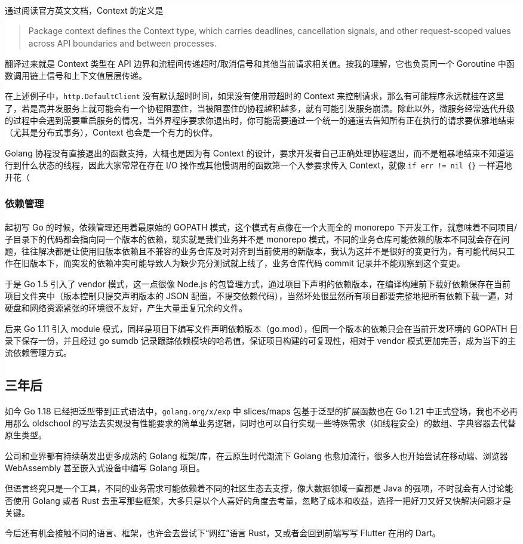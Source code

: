 通过阅读官方英文文档，Context 的定义是

> Package context defines the Context type, which carries deadlines, cancellation signals, and other request-scoped
> values across API boundaries and between processes.

翻译过来就是 Context 类型在 API 边界和流程间传递超时/取消信号和其他当前请求相关值。按我的理解，它也负责同一个 Goroutine
中函数调用链上信号和上下文值层层传递。

在上述例子中，`http.DefaultClient` 没有默认超时时间，如果没有使用带超时的 Context
来控制请求，那么有可能程序永远就挂在这里了，若是高并发服务上就可能会有一个协程阻塞住，当被阻塞住的协程越积越多，就有可能引发服务崩溃。除此以外，微服务经常迭代升级的过程中会遇到需要重启服务的情况，当外界程序要求你退出时，你可能需要通过一个统一的通道去告知所有正在执行的请求要优雅地结束（尤其是分布式事务），Context
也会是一个有力的伙伴。

Golang 协程没有直接退出的函数支持，大概也是因为有 Context 的设计，要求开发者自己正确处理协程退出，而不是粗暴地结束不知道运行到什么状态的线程，因此大家常常在存在
I/O 操作或其他慢调用的函数第一个入参要求传入 Context，就像 `if err != nil {}` 一样遍地开花（

### 依赖管理

起初写 Go 的时候，依赖管理还用着最原始的 GOPATH 模式，这个模式有点像在一个大而全的 monorepo
下开发工作，就意味着不同项目/子目录下的代码都会指向同一个版本的依赖，现实就是我们业务并不是 monorepo
模式，不同的业务仓库可能依赖的版本不同就会存在问题，往往解决都是让使用旧版本依赖且不兼容的业务仓库及时对齐到当前使用的新版本，我认为这并不是很好的变更行为，有可能代码只工作在旧版本下，而突发的依赖冲突可能导致人为缺少充分测试就上线了，业务仓库代码
commit 记录并不能观察到这个变更。

于是 Go 1.5 引入了 vendor 模式，这一点很像 Node.js 的包管理方式，通过项目下声明的依赖版本，在编译构建前下载好依赖保存在当前项目文件夹中（版本控制只提交声明版本的
JSON 配置，不提交依赖代码），当然坏处很显然所有项目都要完整地把所有依赖下载一遍，对硬盘和网络资源紧张的环境很不友好，产生大量重复冗余的文件。

后来 Go 1.11 引入 module 模式，同样是项目下编写文件声明依赖版本（go.mod），但同一个版本的依赖只会在当前开发环境的 GOPATH
目录下保存一份，并且经过 go sumdb 记录跟踪依赖模块的哈希值，保证项目构建的可复现性，相对于 vendor 模式更加完善，成为当下的主流依赖管理方式。

## 三年后

如今 Go 1.18 已经把泛型带到正式语法中，`golang.org/x/exp` 中 slices/maps 包基于泛型的扩展函数也在 Go 1.21 中正式登场，我也不必再用那么
oldschool 的写法去实现没有性能要求的简单业务逻辑，同时也可以自行实现一些特殊需求（如线程安全）的数组、字典容器去代替原生类型。

公司和业界都有持续萌发出更多成熟的 Golang 框架/库，在云原生时代潮流下 Golang 也愈加流行，很多人也开始尝试在移动端、浏览器
WebAssembly 甚至嵌入式设备中编写 Golang 项目。

但语言终究只是一个工具，不同的业务需求可能依赖着不同的社区生态去支撑，像大数据领域一直都是 Java 的强项，不时就会有人讨论能否使用
Golang 或者 Rust 去重写那些框架，大多只是以个人喜好的角度去考量，忽略了成本和收益，选择一把好刀又好又快解决问题才是关键。

今后还有机会接触不同的语言、框架，也许会去尝试下“网红”语言 Rust，又或者会回到前端写写 Flutter 在用的 Dart。
